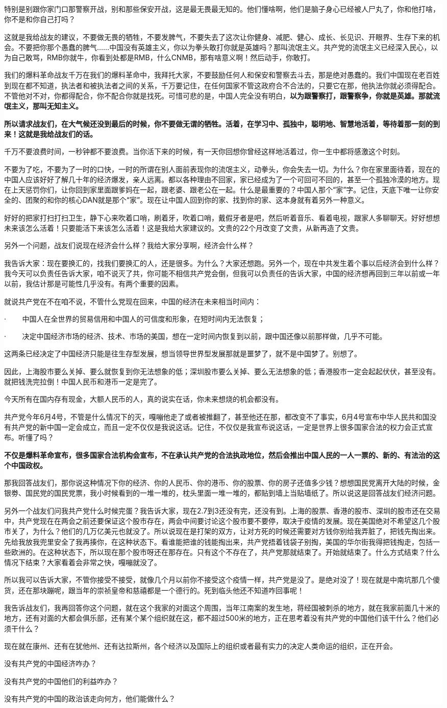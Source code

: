 特别是别跟你家门口那警察开战，别和那些保安开战，这是最无畏最无知的。他们懂啥啊，他们是脑子身心已经被人尸丸了，你和他打啥，你不是和你自己打吗？

这就是我给战友的建议，不要做无畏的牺牲，不要发脾气，不要失去了这次让你健身、减肥、健心、成长、长见识、开眼界、生存下来的机会。不要把你那个愚蠢的脾气……中国没有英雄主义，你以为拳头敢打你就是英雄吗？那叫流氓主义。共产党的流氓主义已经深入民心，以为自己敢骂，RMB你就牛，你看到处都是RMB，什么CNMB，那有啥意义啊！然后动手，你敢打。

我们的爆料革命战友千万在我们的爆料革命中，我拜托大家，不要鼓励任何人和保安和警察去斗去，那是绝对愚蠢的。我们中国现在老百姓到现在都不知道，执法者和被执法者之间的关系，千万要记住，在任何国家不管这政府合不合法的，只要它在那，他执法你就必须得配合。不管他对不对，你都得配合，你不配合你就是找死。可惜可悲的是，中国人完全没有明白，**以为跟警察打，跟警察争，你就是英雄。那就流氓主义，那叫无知主义。**

**所以请求战友们，在大气候还没到最后的时候，你不要做无谓的牺牲。活着，在学习中、孤独中，聪明地、智慧地活着，等待着那一刻的到来！这就是我给战友们的话。**

千万不要浪费时间，一秒钟都不要浪费。当你活下来的时候，有一天你回想你曾经这样地活着过，你一生中都将感激这个时刻。

不要为了吃，不要为了一时的口快，一时的所谓在别人面前表现你的流氓主义，动拳头，你会失去一切。为什么？你在家里面待着，现在的中国人应该好好了解几十年的经济爆发，亲人远离。都以各种理由不回家，家已经成为了一个可回可不回的，甚至一个孤独冷漠的地方。现在上天惩罚你们，让你回到家里面跟爹妈在一起，跟老婆、跟老公在一起。什么是最重要的？中国人那个“家”字。记住，天底下唯一让你安全的、团聚的和你的核心DAN就是那个“家”。现在让中国人回到你的家、找到你的家、这本身就有着另外一种意义。

好好的把家打扫打扫卫生，静下心来吹着口哨，刷着牙，吹着口哨，戴假牙者是吧，然后听着音乐、看着电视，跟家人多聊聊天。好好想想未来该怎么活着！只要能活下来该怎么活着！这是我给大家建议的。文贵的22个月改变了文贵，从新再造了文贵。

另外一个问题，战友们说现在经济会什么样？我给大家分享啊，经济会什么样？

我告诉大家：现在要换汇的，找我们要换汇的人，还是很多。为什么？大家还想跑。另外一个，现在中共发生着个事以后经济会到什么样？我今天可以负责任告诉大家，咱不说灭了共，你可能不相信共产党会倒，但我可以负责任的告诉大家，中国的经济想再回到三年以前或一年以前，我估计那是可能性几乎没有。有两个重要的因素。

就说共产党在不在咱不说，不管什么党现在回来，中国的经济在未来相当时间内：

·        中国人在全世界的贸易信用和中国人的可信度和形象，在短时间内无法恢复；

·        决定中国经济市场的经济、技术、市场的美国，想在一定时间内恢复到以前，跟中国还像以前那样做，几乎不可能。

这两条已经决定了中国经济只能是往生存型发展，想当领导世界型发展那就是噩梦了，就不是中国梦了。别想了。

因此，上海股市要么关掉、要么就恢复到你无法想象的低；深圳股市要么关掉、要么无法想象的低；香港股市一定会起起伏伏，甚至没有。就把钱洗完拉倒！中国人民币和港币一定是完了。

今天所有在国内存有现金，大额人民币的人，真的说实在话，你未来想烧的机会都没有。

共产党今年6月4号，不管是什么情况下的灭，嘎嘣他走了或者被推翻了，甚至他还在那，都改变不了事实，6月4号宣布中华人民共和国没有共产党的新中国一定会成立，而且一定不仅仅是我说这话。记住，不仅仅是我宣布说这话，一定是世界上很多国家合法的权力会正式宣布。听懂了吗？

**不仅是爆料革命宣布，很多国家合法机构会宣布，不在承认共产党的合法执政地位，然后会推出中国人民的一人一票的、新的、有法治的这个中国政权。**

那我回答战友们，那你说这种情况下你的经济、你的人民币、你的港币、你的股票、你的房子还值多少钱？想想国民党离开大陆的时候，金银劵、国民党的国民党票，我小时候看到的一堆一堆的，枕头里面一堆一堆的，都贴到墙上当贴墙纸了。所以说这是回答战友们经济问题。

另外一个战友们问我共产党什么时候完蛋？我告诉大家，现在2.7到3还没有完，还没有到。上海的股票、香港的股市、深圳的股市还在交易中，共产党现在在两会之前还要保证这个股市存在，两会中间要讨论这个股市要不要停，取决于疫情的发展。现在美国绝对不希望这几个股市关了，为什么？他们的几万亿美元也就没了。所以说现在是打架的双方，让对方死的时候还需要对方钱你别给我弄脏了，把钱先掏出来。先给我放我兜里安全了我再揍你，在这种状态下。看谁能把谁的钱能掏出来，共产党捂着钱袋子别掏，美国的华尔街我得把钱掏走，包括一些欧洲的。在这种状态下，所以现在那个股市呀还在那存在。只有这个不存在了，共产党那就结束了。开始就结束了。什么方式结束？什么情况下结束？大家看着会非常之快，嘎嘣就没了。

所以我可以告诉大家，不管你接受不接受，就像几个月以前你不接受这个疫情一样，共产党是没了。是绝对没了！现在就是中南坑那几个傻货，还在那块蹦呢，跟当年的崇祯皇帝和慈禧都是一个德行的。死到临头他还不知道咋回事呢！

我告诉战友们，我再回答你这个问题，就在这个我家的对面这个周围，当年江南案的发生地，蒋经国被刺杀的地方，就在我家前面几十米的地方，还有对面的大都会俱乐部，还有某个某个组织就在这，都不超过500米的地方，正在思考着没有共产党的中国他们该干什么？他们必须干什么？

现在就在康州、还有在犹他州、还有达拉斯州，各个经济以及国际上的组织或者最有实力的决定人类命运的组织，正在开会。

没有共产党的中国经济咋办？

没有共产党的中国他们的利益咋办？

没有共产党的中国的政治该走向何方，他们能做什么？
